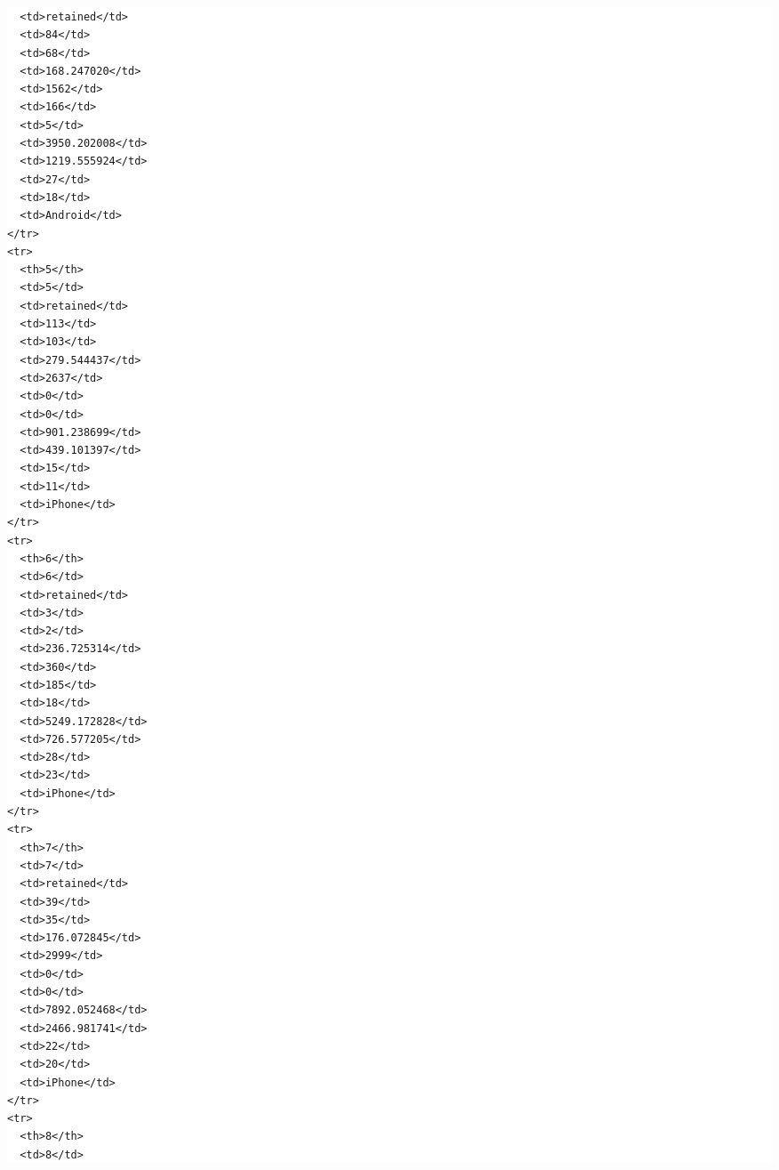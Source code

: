       <td>retained</td>
      <td>84</td>
      <td>68</td>
      <td>168.247020</td>
      <td>1562</td>
      <td>166</td>
      <td>5</td>
      <td>3950.202008</td>
      <td>1219.555924</td>
      <td>27</td>
      <td>18</td>
      <td>Android</td>
    </tr>
    <tr>
      <th>5</th>
      <td>5</td>
      <td>retained</td>
      <td>113</td>
      <td>103</td>
      <td>279.544437</td>
      <td>2637</td>
      <td>0</td>
      <td>0</td>
      <td>901.238699</td>
      <td>439.101397</td>
      <td>15</td>
      <td>11</td>
      <td>iPhone</td>
    </tr>
    <tr>
      <th>6</th>
      <td>6</td>
      <td>retained</td>
      <td>3</td>
      <td>2</td>
      <td>236.725314</td>
      <td>360</td>
      <td>185</td>
      <td>18</td>
      <td>5249.172828</td>
      <td>726.577205</td>
      <td>28</td>
      <td>23</td>
      <td>iPhone</td>
    </tr>
    <tr>
      <th>7</th>
      <td>7</td>
      <td>retained</td>
      <td>39</td>
      <td>35</td>
      <td>176.072845</td>
      <td>2999</td>
      <td>0</td>
      <td>0</td>
      <td>7892.052468</td>
      <td>2466.981741</td>
      <td>22</td>
      <td>20</td>
      <td>iPhone</td>
    </tr>
    <tr>
      <th>8</th>
      <td>8</td>
